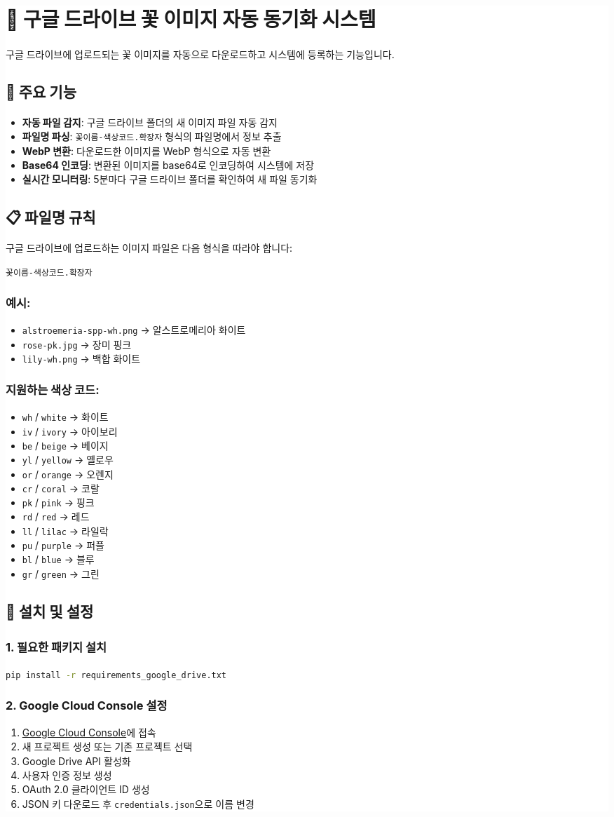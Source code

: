 # 🌸 구글 드라이브 꽃 이미지 자동 동기화 시스템

구글 드라이브에 업로드되는 꽃 이미지를 자동으로 다운로드하고 시스템에 등록하는 기능입니다.

## 🚀 주요 기능

- **자동 파일 감지**: 구글 드라이브 폴더의 새 이미지 파일 자동 감지
- **파일명 파싱**: `꽃이름-색상코드.확장자` 형식의 파일명에서 정보 추출
- **WebP 변환**: 다운로드한 이미지를 WebP 형식으로 자동 변환
- **Base64 인코딩**: 변환된 이미지를 base64로 인코딩하여 시스템에 저장
- **실시간 모니터링**: 5분마다 구글 드라이브 폴더를 확인하여 새 파일 동기화

## 📋 파일명 규칙

구글 드라이브에 업로드하는 이미지 파일은 다음 형식을 따라야 합니다:

```
꽃이름-색상코드.확장자
```

### 예시:
- `alstroemeria-spp-wh.png` → 알스트로메리아 화이트
- `rose-pk.jpg` → 장미 핑크
- `lily-wh.png` → 백합 화이트

### 지원하는 색상 코드:
- `wh` / `white` → 화이트
- `iv` / `ivory` → 아이보리
- `be` / `beige` → 베이지
- `yl` / `yellow` → 옐로우
- `or` / `orange` → 오렌지
- `cr` / `coral` → 코랄
- `pk` / `pink` → 핑크
- `rd` / `red` → 레드
- `ll` / `lilac` → 라일락
- `pu` / `purple` → 퍼플
- `bl` / `blue` → 블루
- `gr` / `green` → 그린

## 🔧 설치 및 설정

### 1. 필요한 패키지 설치

```bash
pip install -r requirements_google_drive.txt
```

### 2. Google Cloud Console 설정

1. [Google Cloud Console](https://console.cloud.google.com/)에 접속
2. 새 프로젝트 생성 또는 기존 프로젝트 선택
3. Google Drive API 활성화
4. 사용자 인증 정보 생성
5. OAuth 2.0 클라이언트 ID 생성
6. JSON 키 다운로드 후 `credentials.json`으로 이름 변경
